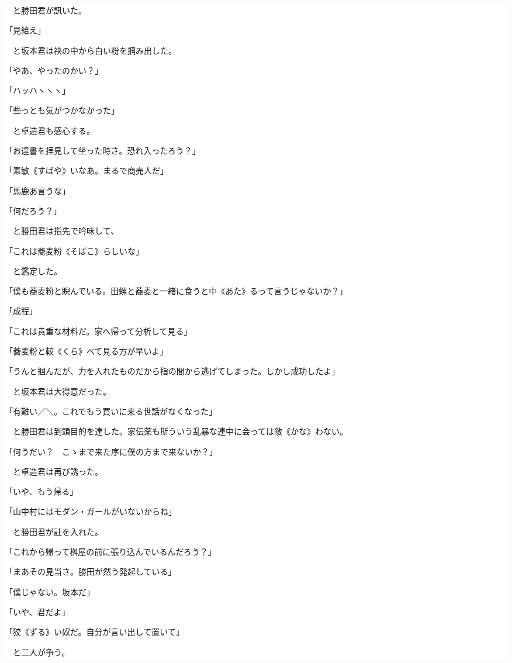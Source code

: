 　と勝田君が訊いた。

「見給え」

　と坂本君は袂の中から白い粉を掴み出した。

「やあ、やったのかい？」

「ハッハヽヽヽ」

「些っとも気がつかなかった」

　と卓造君も感心する。

「お達書を拝見して坐った時さ。恐れ入ったろう？」

「素敏《すばや》いなあ。まるで商売人だ」

「馬鹿あ言うな」

「何だろう？」

　と勝田君は指先で吟味して、

「これは蕎麦粉《そばこ》らしいな」

　と鑑定した。

「僕も蕎麦粉と睨んでいる。田螺と蕎麦と一緒に食うと中《あた》るって言うじゃないか？」

「成程」

「これは貴重な材料だ。家へ帰って分析して見る」

「蕎麦粉と較《くら》べて見る方が早いよ」

「うんと掴んだが、力を入れたものだから指の間から逃げてしまった。しかし成功したよ」

　と坂本君は大得意だった。

「有難い／＼。これでもう買いに来る世話がなくなった」

　と勝田君は到頭目的を達した。家伝薬も斯ういう乱暴な連中に会っては敵《かな》わない。

「何うだい？　こゝまで来た序に僕の方まで来ないか？」

　と卓造君は再び誘った。

「いや、もう帰る」

「山中村にはモダン・ガールがいないからね」

　と勝田君が註を入れた。

「これから帰って桝屋の前に張り込んでいるんだろう？」

「まあその見当さ。勝田が然う発起している」

「僕じゃない。坂本だ」

「いや、君だよ」

「狡《ずる》い奴だ。自分が言い出して置いて」

　と二人が争う。
